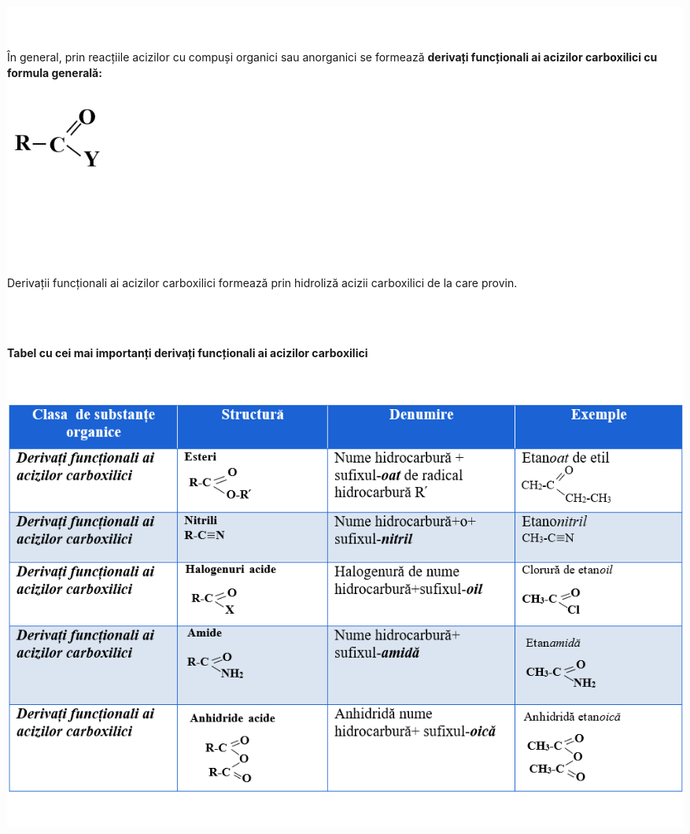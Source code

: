 
<br></br>


<div class="alert alert--primary" role="alert">

În general, prin reacțiile acizilor cu compuși organici sau anorganici se formează **derivați funcționali ai acizilor carboxilici cu formula generală:**


<Img className="img-responsive4" src="chimie/clasa11/capitolul1/I-6-compusi-carboxilici-poza6-formula-generala-a-derivatilor-functionali-ai-acizilor-carboxilici.png" width="1000" height="118" />

<br></br>
<br></br>

Derivații funcționali ai acizilor carboxilici formează prin hidroliză acizii carboxilici de la care provin.

<br></br>

**Tabel cu cei mai importanți derivați funcționali ai acizilor carboxilici** 



<Img className="img-responsive4" src="chimie/clasa11/capitolul1/I-6-compusi-carboxilici-poza7-tabel-cu-cei-mai-importanti-derivati-functionali-ai-acizilor-carboxilici.png" width="1000" height="574" />
